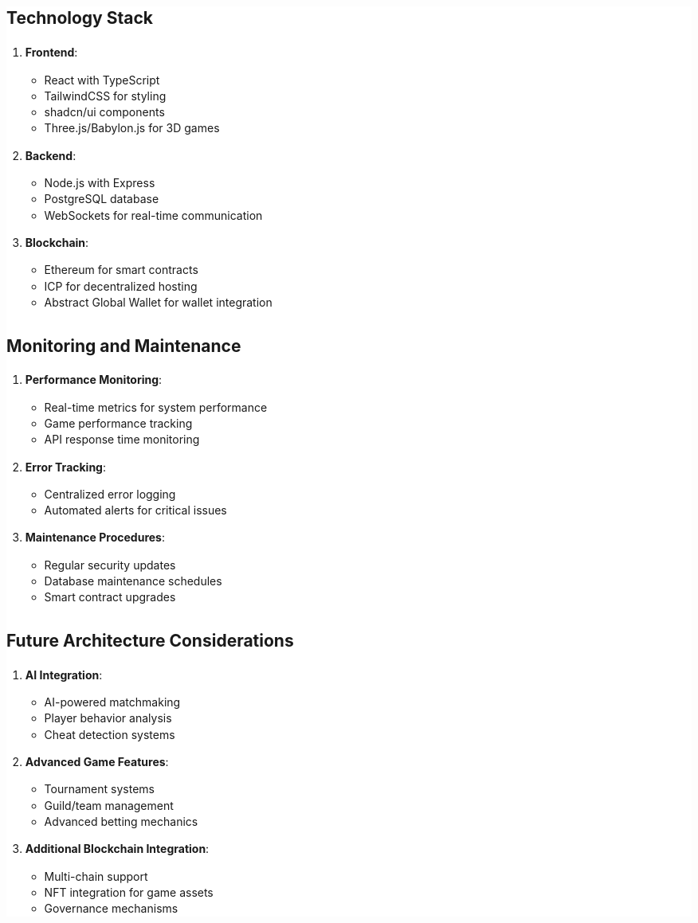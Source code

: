 ## Technology Stack

1. **Frontend**:
   - React with TypeScript
   - TailwindCSS for styling
   - shadcn/ui components
   - Three.js/Babylon.js for 3D games

2. **Backend**:
   - Node.js with Express
   - PostgreSQL database
   - WebSockets for real-time communication

3. **Blockchain**:
   - Ethereum for smart contracts
   - ICP for decentralized hosting
   - Abstract Global Wallet for wallet integration

## Monitoring and Maintenance

1. **Performance Monitoring**:
   - Real-time metrics for system performance
   - Game performance tracking
   - API response time monitoring

2. **Error Tracking**:
   - Centralized error logging
   - Automated alerts for critical issues

3. **Maintenance Procedures**:
   - Regular security updates
   - Database maintenance schedules
   - Smart contract upgrades

## Future Architecture Considerations

1. **AI Integration**:
   - AI-powered matchmaking
   - Player behavior analysis
   - Cheat detection systems

2. **Advanced Game Features**:
   - Tournament systems
   - Guild/team management
   - Advanced betting mechanics

3. **Additional Blockchain Integration**:
   - Multi-chain support
   - NFT integration for game assets
   - Governance mechanisms